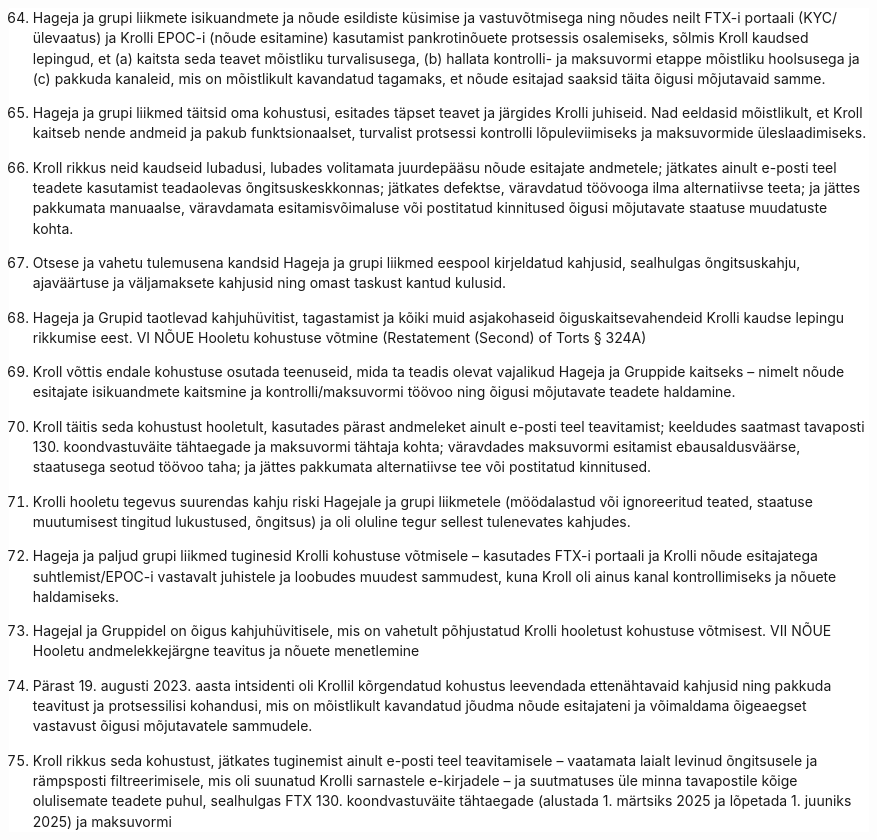64. Hageja ja grupi liikmete isikuandmete ja nõude esildiste küsimise ja vastuvõtmisega ning nõudes neilt FTX-i portaali (KYC/ülevaatus) ja Krolli EPOC-i (nõude esitamine) kasutamist pankrotinõuete protsessis osalemiseks, sõlmis Kroll kaudsed lepingud, et (a) kaitsta seda teavet mõistliku turvalisusega, (b) hallata kontrolli- ja maksuvormi etappe mõistliku hoolsusega ja (c) pakkuda kanaleid, mis on mõistlikult kavandatud tagamaks, et nõude esitajad saaksid täita õigusi mõjutavaid samme.
65. Hageja ja grupi liikmed täitsid oma kohustusi, esitades täpset teavet ja järgides Krolli juhiseid. Nad eeldasid mõistlikult, et Kroll kaitseb nende andmeid ja pakub funktsionaalset, turvalist protsessi kontrolli lõpuleviimiseks ja maksuvormide üleslaadimiseks.
66. Kroll rikkus neid kaudseid lubadusi, lubades volitamata juurdepääsu nõude esitajate andmetele; jätkates ainult e-posti teel teadete kasutamist teadaolevas õngitsuskeskkonnas; jätkates defektse, väravdatud töövooga ilma alternatiivse teeta; ja jättes pakkumata manuaalse, väravdamata esitamisvõimaluse või postitatud kinnitused õigusi mõjutavate staatuse muudatuste kohta.
67. Otsese ja vahetu tulemusena kandsid Hageja ja grupi liikmed eespool kirjeldatud kahjusid, sealhulgas õngitsuskahju, ajaväärtuse ja väljamaksete kahjusid ning omast taskust kantud kulusid.
68. Hageja ja Grupid taotlevad kahjuhüvitist, tagastamist ja kõiki muid asjakohaseid õiguskaitsevahendeid Krolli kaudse lepingu rikkumise eest.
    VI NÕUE
    Hooletu kohustuse võtmine (Restatement (Second) of Torts § 324A)

69. Kroll võttis endale kohustuse osutada teenuseid, mida ta teadis olevat vajalikud Hageja ja Gruppide kaitseks – nimelt nõude esitajate isikuandmete kaitsmine ja kontrolli/maksuvormi töövoo ning õigusi mõjutavate teadete haldamine.
70. Kroll täitis seda kohustust hooletult, kasutades pärast andmeleket ainult e-posti teel teavitamist; keeldudes saatmast tavaposti 130. koondvastuväite tähtaegade ja maksuvormi tähtaja kohta; väravdades maksuvormi esitamist ebausaldusväärse, staatusega seotud töövoo taha; ja jättes pakkumata alternatiivse tee või postitatud kinnitused.
71. Krolli hooletu tegevus suurendas kahju riski Hagejale ja grupi liikmetele (möödalastud või ignoreeritud teated, staatuse muutumisest tingitud lukustused, õngitsus) ja oli oluline tegur sellest tulenevates kahjudes.
72. Hageja ja paljud grupi liikmed tuginesid Krolli kohustuse võtmisele – kasutades FTX-i portaali ja Krolli nõude esitajatega suhtlemist/EPOC-i vastavalt juhistele ja loobudes muudest sammudest, kuna Kroll oli ainus kanal kontrollimiseks ja nõuete haldamiseks.
73. Hagejal ja Gruppidel on õigus kahjuhüvitisele, mis on vahetult põhjustatud Krolli hooletust kohustuse võtmisest.
    VII NÕUE
    Hooletu andmelekkejärgne teavitus ja nõuete menetlemine

74. Pärast 19. augusti 2023. aasta intsidenti oli Krollil kõrgendatud kohustus leevendada ettenähtavaid kahjusid ning pakkuda teavitust ja protsessilisi kohandusi, mis on mõistlikult kavandatud jõudma nõude esitajateni ja võimaldama õigeaegset vastavust õigusi mõjutavatele sammudele.
75. Kroll rikkus seda kohustust, jätkates tuginemist ainult e-posti teel teavitamisele – vaatamata laialt levinud õngitsusele ja rämpsposti filtreerimisele, mis oli suunatud Krolli sarnastele e-kirjadele – ja suutmatuses üle minna tavapostile kõige olulisemate teadete puhul, sealhulgas FTX 130. koondvastuväite
    tähtaegade (alustada 1. märtsiks 2025 ja lõpetada 1. juuniks 2025) ja maksuvormi
